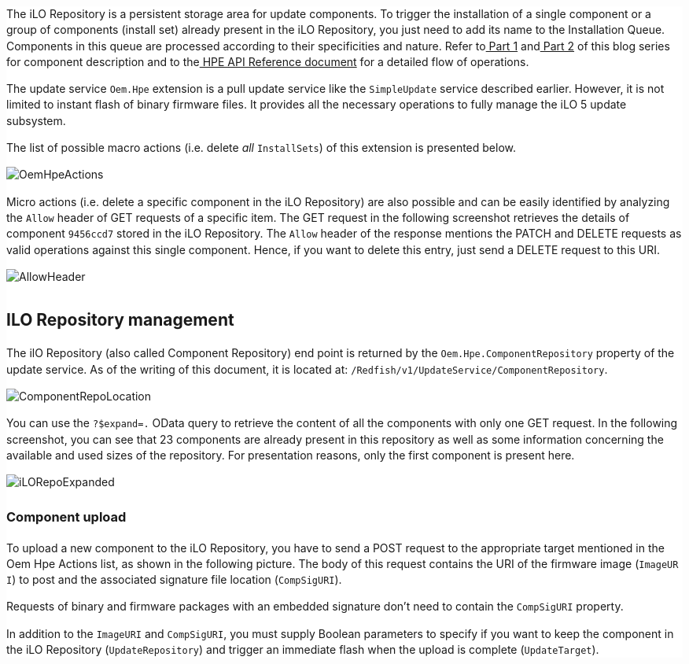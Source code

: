 The iLO Repository is a persistent storage area for update components. To trigger the installation of a single component or a group of components (install set) already present in the iLO Repository, you just need to add its name to the Installation Queue. Components in this queue are processed according to their specificities and nature. Refer to[ Part 1](https://developer.hpe.com/blog/hpe-firmware-updates-part-1-file-types-and-smart-components) and[ Part 2](https://developer.hpe.com/blog/hpe-firmware-updates-part-2-interaction-in-operating-modes) of this blog series for component description and to the[ HPE API Reference document](https://hewlettpackard.github.io/ilo-rest-api-docs/ilo5/#software-and-firmware-management-flow) for a detailed flow of operations.

The update service `Oem.Hpe` extension is a pull update service like the `SimpleUpdate` service described earlier. However, it is not limited to instant flash of binary firmware files. It provides all the necessary operations to fully manage the iLO 5 update subsystem.

The list of possible macro actions (i.e. delete *all* `InstallSets`) of this extension is presented below.

<img src="https://redfish-lab.sourceforge.io/media/redfish-wiki/FirmwareUpdates-Part3-TheRedfishUpdateService/17_OemHpeActions.png" alt="OemHpeActions" />

Micro actions (i.e. delete a specific component in the iLO Repository) are also possible and can be easily identified by analyzing the `Allow` header of GET requests of a specific item. The GET request in the following screenshot retrieves the details of component `9456ccd7` stored in the iLO Repository. The `Allow` header of the response mentions the PATCH and DELETE requests as valid operations against this single component. Hence, if you want to delete this entry, just send a DELETE request to this URI.

<img src="https://redfish-lab.sourceforge.io/media/redfish-wiki/FirmwareUpdates-Part3-TheRedfishUpdateService/18_AllowHeader.png" alt="AllowHeader" />

## ILO Repository management
The ilO Repository (also called Component Repository) end point is returned by the `Oem.Hpe.ComponentRepository` property of the update service. As of the writing of this document, it is located at: `/Redfish/v1/UpdateService/ComponentRepository`.

<img src="https://redfish-lab.sourceforge.io/media/redfish-wiki/FirmwareUpdates-Part3-TheRedfishUpdateService/19_ComponentRepoLocation.png" alt="ComponentRepoLocation" />

You can use the `?$expand=.` OData query to retrieve the content of all the components with only one GET request. In the following screenshot, you can see that 23 components are already present in this repository as well as some information concerning the available and used sizes of the repository. For presentation reasons, only the first component is present here.

<img src="https://redfish-lab.sourceforge.io/media/redfish-wiki/FirmwareUpdates-Part3-TheRedfishUpdateService/20_iLORepoExpanded.png" alt="iLORepoExpanded" />

### Component upload
To upload a new component to the iLO Repository, you have to send a POST request to the appropriate target mentioned in the Oem Hpe Actions list, as shown in the following picture. The body of this request contains the URI of the firmware image (`ImageURI`) to post and the associated signature file location (`CompSigURI`).

Requests of binary and firmware packages with an embedded signature don’t need to contain the `CompSigURI` property.

In addition to the `ImageURI` and `CompSigURI`, you must supply Boolean parameters to specify if you want to keep the component in the iLO Repository (`UpdateRepository`) and trigger an immediate flash when the upload is complete (`UpdateTarget`).
